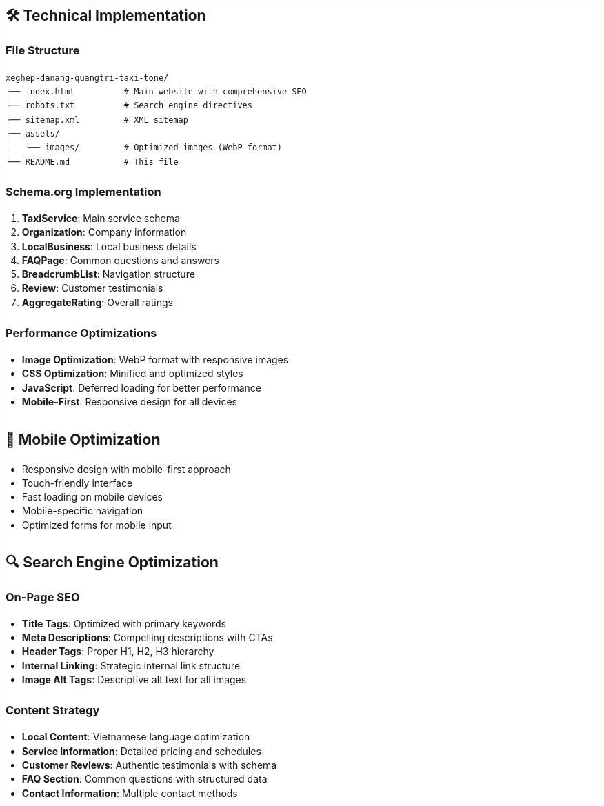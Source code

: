 ## 🛠 Technical Implementation

### File Structure
```
xeghep-danang-quangtri-taxi-tone/
├── index.html          # Main website with comprehensive SEO
├── robots.txt          # Search engine directives
├── sitemap.xml         # XML sitemap
├── assets/
│   └── images/         # Optimized images (WebP format)
└── README.md           # This file
```

### Schema.org Implementation
1. **TaxiService**: Main service schema
2. **Organization**: Company information
3. **LocalBusiness**: Local business details
4. **FAQPage**: Common questions and answers
5. **BreadcrumbList**: Navigation structure
6. **Review**: Customer testimonials
7. **AggregateRating**: Overall ratings

### Performance Optimizations
- **Image Optimization**: WebP format with responsive images
- **CSS Optimization**: Minified and optimized styles
- **JavaScript**: Deferred loading for better performance
- **Mobile-First**: Responsive design for all devices

## 📱 Mobile Optimization
- Responsive design with mobile-first approach
- Touch-friendly interface
- Fast loading on mobile devices
- Mobile-specific navigation
- Optimized forms for mobile input

## 🔍 Search Engine Optimization

### On-Page SEO
- **Title Tags**: Optimized with primary keywords
- **Meta Descriptions**: Compelling descriptions with CTAs
- **Header Tags**: Proper H1, H2, H3 hierarchy
- **Internal Linking**: Strategic internal link structure
- **Image Alt Tags**: Descriptive alt text for all images

### Content Strategy
- **Local Content**: Vietnamese language optimization
- **Service Information**: Detailed pricing and schedules
- **Customer Reviews**: Authentic testimonials with schema
- **FAQ Section**: Common questions with structured data
- **Contact Information**: Multiple contact methods
